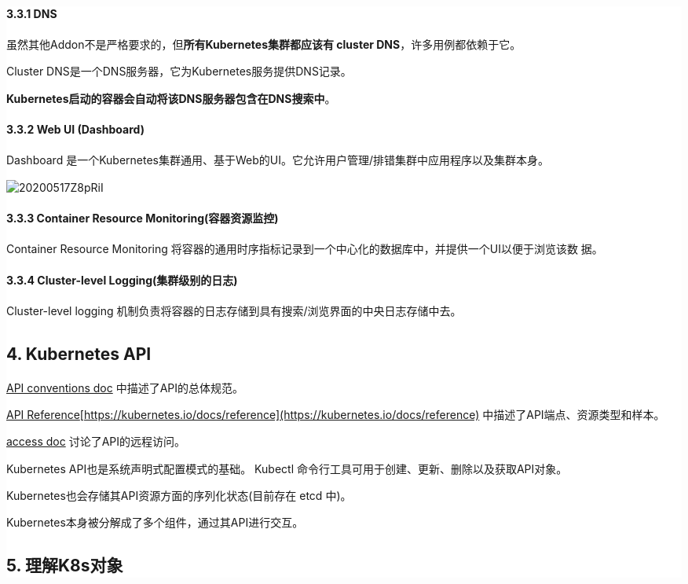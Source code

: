 #### 3.3.1 DNS

虽然其他Addon不是严格要求的，但**所有Kubernetes集群都应该有 cluster DNS**，许多用例都依赖于它。

Cluster DNS是一个DNS服务器，它为Kubernetes服务提供DNS记录。

**Kubernetes启动的容器会自动将该DNS服务器包含在DNS搜索中**。

#### 3.3.2 Web UI \(Dashboard\)

Dashboard 是一个Kubernetes集群通用、基于Web的UI。它允许用户管理/排错集群中应用程序以及集群本身。

![20200517Z8pRiI](https://image.ldbmcs.com/2020-05-17-Z8pRiI.jpg)

#### 3.3.3 Container Resource Monitoring\(容器资源监控\)

Container Resource Monitoring 将容器的通用时序指标记录到一个中心化的数据库中，并提供一个UI以便于浏览该数 据。

#### 3.3.4 Cluster-level Logging\(集群级别的日志\)

Cluster-level logging 机制负责将容器的日志存储到具有搜索/浏览界面的中央日志存储中去。

## 4. Kubernetes API

[API conventions doc](https://git.k8s.io/community/contributors/devel/api-conventions.md) 中描述了API的总体规范。

[API Reference](kubernetes-jie-shao.md)[https://kubernetes.io/docs/reference](https://kubernetes.io/docs/reference) 中描述了API端点、资源类型和样本。

[access doc](https://kubernetes.io/docs/admin/accessing-the-api) 讨论了API的远程访问。

Kubernetes API也是系统声明式配置模式的基础。 Kubectl 命令行工具可用于创建、更新、删除以及获取API对象。

Kubernetes也会存储其API资源方面的序列化状态\(目前存在 etcd 中\)。

Kubernetes本身被分解成了多个组件，通过其API进行交互。

## 5. 理解K8s对象

